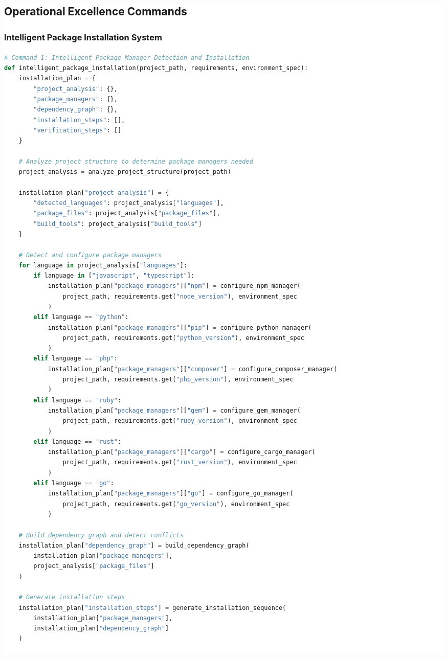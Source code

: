 ## Operational Excellence Commands

### Intelligent Package Installation System
```python
# Command 1: Intelligent Package Manager Detection and Installation
def intelligent_package_installation(project_path, requirements, environment_spec):
    installation_plan = {
        "project_analysis": {},
        "package_managers": {},
        "dependency_graph": {},
        "installation_steps": [],
        "verification_steps": []
    }
    
    # Analyze project structure to determine package managers needed
    project_analysis = analyze_project_structure(project_path)
    
    installation_plan["project_analysis"] = {
        "detected_languages": project_analysis["languages"],
        "package_files": project_analysis["package_files"],
        "build_tools": project_analysis["build_tools"]
    }
    
    # Detect and configure package managers
    for language in project_analysis["languages"]:
        if language in ["javascript", "typescript"]:
            installation_plan["package_managers"]["npm"] = configure_npm_manager(
                project_path, requirements.get("node_version"), environment_spec
            )
        elif language == "python":
            installation_plan["package_managers"]["pip"] = configure_python_manager(
                project_path, requirements.get("python_version"), environment_spec
            )
        elif language == "php":
            installation_plan["package_managers"]["composer"] = configure_composer_manager(
                project_path, requirements.get("php_version"), environment_spec
            )
        elif language == "ruby":
            installation_plan["package_managers"]["gem"] = configure_gem_manager(
                project_path, requirements.get("ruby_version"), environment_spec
            )
        elif language == "rust":
            installation_plan["package_managers"]["cargo"] = configure_cargo_manager(
                project_path, requirements.get("rust_version"), environment_spec
            )
        elif language == "go":
            installation_plan["package_managers"]["go"] = configure_go_manager(
                project_path, requirements.get("go_version"), environment_spec
            )
    
    # Build dependency graph and detect conflicts
    installation_plan["dependency_graph"] = build_dependency_graph(
        installation_plan["package_managers"],
        project_analysis["package_files"]
    )
    
    # Generate installation steps
    installation_plan["installation_steps"] = generate_installation_sequence(
        installation_plan["package_managers"],
        installation_plan["dependency_graph"]
    )
    
```